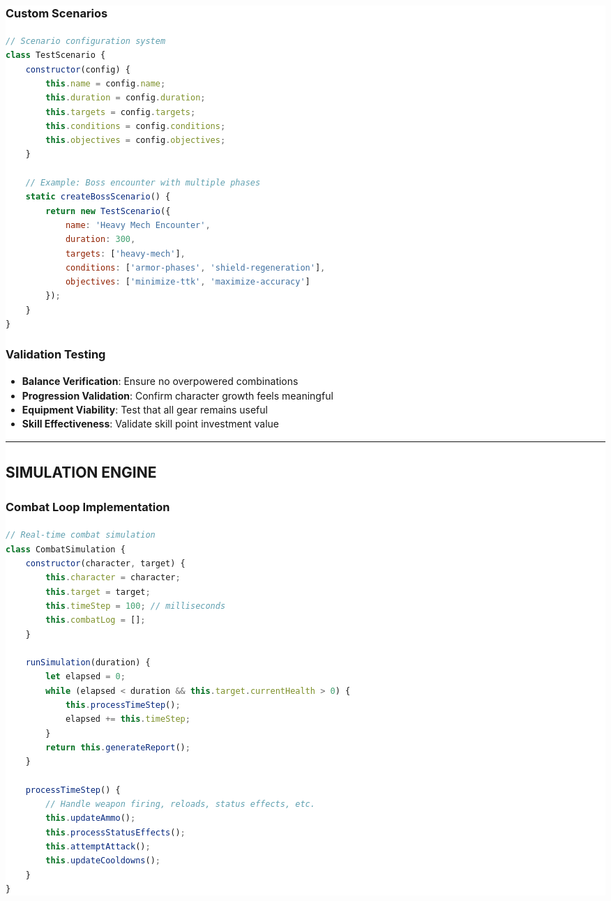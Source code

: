 ### Custom Scenarios
```javascript
// Scenario configuration system
class TestScenario {
    constructor(config) {
        this.name = config.name;
        this.duration = config.duration;
        this.targets = config.targets;
        this.conditions = config.conditions;
        this.objectives = config.objectives;
    }
    
    // Example: Boss encounter with multiple phases
    static createBossScenario() {
        return new TestScenario({
            name: 'Heavy Mech Encounter',
            duration: 300,
            targets: ['heavy-mech'],
            conditions: ['armor-phases', 'shield-regeneration'],
            objectives: ['minimize-ttk', 'maximize-accuracy']
        });
    }
}
```

### Validation Testing
- **Balance Verification**: Ensure no overpowered combinations
- **Progression Validation**: Confirm character growth feels meaningful
- **Equipment Viability**: Test that all gear remains useful
- **Skill Effectiveness**: Validate skill point investment value

---

## SIMULATION ENGINE

### Combat Loop Implementation
```javascript
// Real-time combat simulation
class CombatSimulation {
    constructor(character, target) {
        this.character = character;
        this.target = target;
        this.timeStep = 100; // milliseconds
        this.combatLog = [];
    }
    
    runSimulation(duration) {
        let elapsed = 0;
        while (elapsed < duration && this.target.currentHealth > 0) {
            this.processTimeStep();
            elapsed += this.timeStep;
        }
        return this.generateReport();
    }
    
    processTimeStep() {
        // Handle weapon firing, reloads, status effects, etc.
        this.updateAmmo();
        this.processStatusEffects();
        this.attemptAttack();
        this.updateCooldowns();
    }
}
```